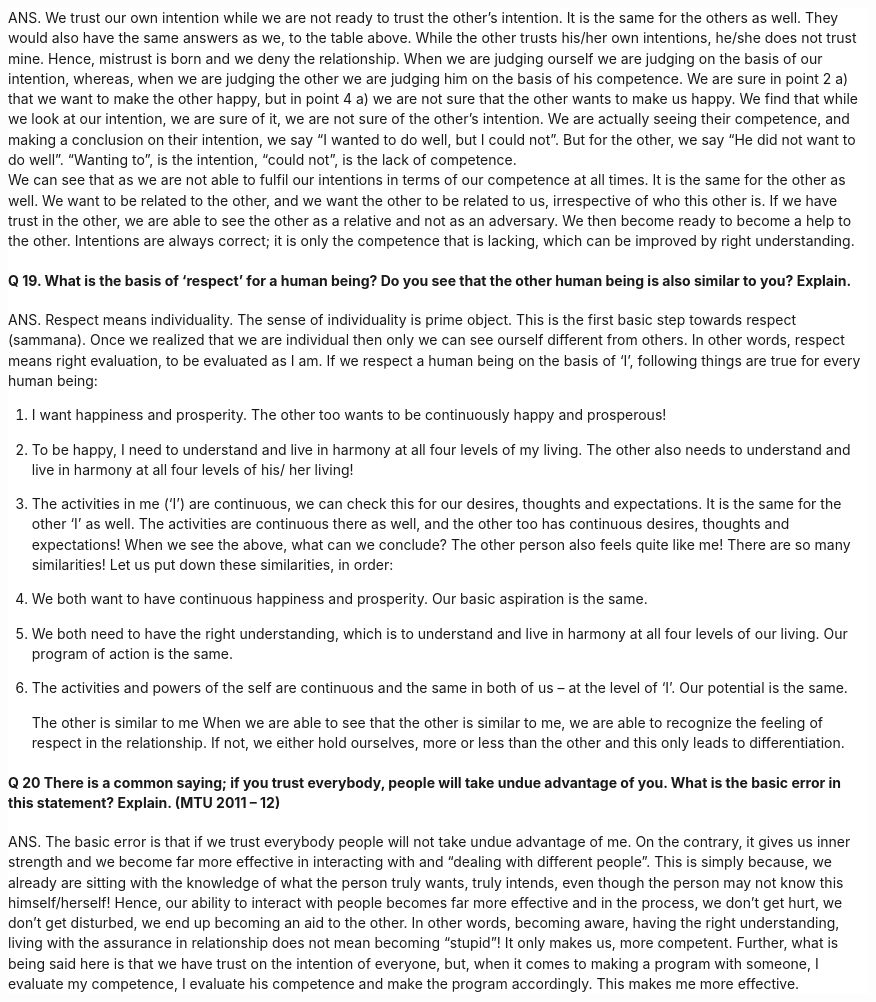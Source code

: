 ANS. We trust our own intention while we are not ready to trust the other’s intention. It is the same for the others as well. They would also have the same answers as we, to the table above. While the other trusts his/her own intentions, he/she does not trust mine. Hence, mistrust is born and we deny the relationship. When we are judging ourself we are judging on the basis of our intention, whereas, when we are judging the other we are judging him on the basis of his competence. We are sure in point 2 a) that we want to make the other happy, but in point 4 a) we are not sure that the other wants to make us happy. We find that while we look at our intention, we are sure of it, we are not sure of the other’s intention. We are actually seeing their competence, and making a conclusion on their intention, we say “I wanted to do well, but I could not”. But for the other, we say “He did not want to do well”. “Wanting to”, is the intention, “could not”, is the lack of competence. 	 
We can see that as we are not able to fulfil our intentions in terms of our competence at all times. It is the same for the other as well. We want to be related to the other, and we want the other to be related to us, irrespective of who this other is. If we have trust in the other, we are able to see the other as a relative and not as an adversary. We then become ready to become a help to the other. Intentions are always correct; it is only the competence that is lacking, which can be improved by right understanding. 
 
#### Q 19. What is the basis of ‘respect’ for a human being? Do you see that the other human being is also  similar to you? Explain. 
ANS. Respect means individuality. The sense of individuality is prime object. This is the first basic step towards respect (sammana). Once we realized that we are individual then only we can see ourself different from others. In other words, respect means right evaluation, to be evaluated as I am. If we respect a human being on the basis of ‘I’, following things are true for every human being: 
1.	I want happiness and prosperity. 
The other too wants to be continuously happy and prosperous! 
2.	To be happy, I need to understand and live in harmony at all four levels of my living. 
 	The other also needs to understand and live in harmony at all four levels of his/ her living! 
3.	The activities in me (‘I’) are continuous, we can check this for our desires, thoughts and expectations. It is the same for the other ‘I’ as well. The activities are continuous there as well, and the other 
 	too has continuous desires, thoughts and expectations! 
When we see the above, what can we conclude? The other person also feels quite like me! There are so many similarities! Let us put down these similarities, in order: 
1.	We both want to have continuous happiness and prosperity. 
 	Our basic aspiration is the same. 
2.	We both need to have the right understanding, which is to understand and live in harmony at all four  levels of our living. 
Our program of action is the same. 
3.	The activities and powers of the self are continuous and the same in both of us – at the level of ‘I’. Our potential is the same. 
 
 	The other is similar to me 
When we are able to see that the other is similar to me, we are able to recognize the feeling of respect in the relationship. If not, we either hold ourselves, more or less than the other and this only leads to differentiation. 
 
#### Q 20 There is a common saying; if you trust everybody, people will take undue advantage of you. What is the basic error in this statement? Explain. (MTU 2011  	– 12) 
ANS. The basic error is that if we trust everybody people will not take undue advantage of me. On the contrary, it gives us inner strength and we become far more effective in interacting with and “dealing with different people”. This is simply because, we already are sitting with the knowledge of what the person truly wants, truly intends, even though the person may not know this himself/herself! Hence, our ability to interact with people becomes far more effective and in the process, we don’t get hurt, we don’t get disturbed, we end up becoming an aid to the other. In other words, becoming aware, having the right understanding, living with the assurance in relationship does not mean becoming “stupid”! It only makes us, more competent. Further, what is being said here is that we have trust on the intention of everyone, but, when it comes to making a program with someone, I evaluate my competence, I evaluate his competence and make the program accordingly. This makes me more effective. 
 